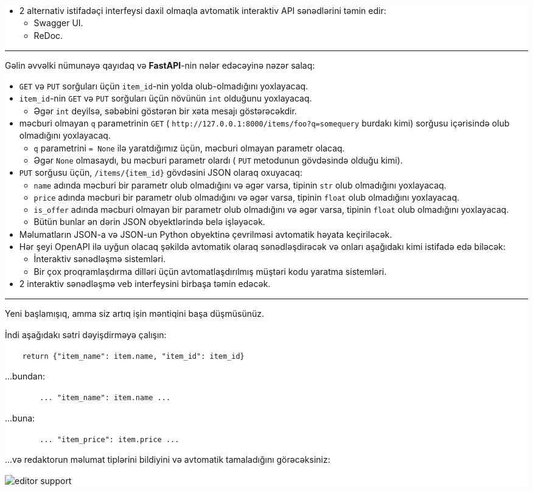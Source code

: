 - 2 alternativ istifadəçi interfeysi daxil olmaqla avtomatik interaktiv API sənədlərini təmin edir:
  - Swagger UI.
  - ReDoc.

* * *

Gəlin əvvəlki nümunəyə qayıdaq və **FastAPI**-nin nələr edəcəyinə nəzər salaq:

- `GET` və `PUT` sorğuları üçün `item_id`-nin yolda olub-olmadığını yoxlayacaq.
- `item_id`-nin `GET` və `PUT` sorğuları üçün növünün `int` olduğunu yoxlayacaq.
  - Əgər `int` deyilsə, səbəbini göstərən bir xəta mesajı göstərəcəkdir.
- məcburi olmayan `q` parametrinin `GET` ( `http://127.0.0.1:8000/items/foo?q=somequery` burdakı kimi) sorğusu içərisində olub olmadığını yoxlayacaq.
  - `q` parametrini `= None` ilə yaratdığımız üçün, məcburi olmayan parametr olacaq.
  - Əgər `None` olmasaydı, bu məcburi parametr olardı ( `PUT` metodunun gövdəsində olduğu kimi).
- `PUT` sorğusu üçün, `/items/{item_id}` gövdəsini JSON olaraq oxuyacaq:
  - `name` adında məcburi bir parametr olub olmadığını və əgər varsa, tipinin `str` olub olmadığını yoxlayacaq.
  - `price` adında məcburi bir parametr olub olmadığını və əgər varsa, tipinin `float` olub olmadığını yoxlayacaq.
  - `is_offer` adında məcburi olmayan bir parametr olub olmadığını və əgər varsa, tipinin `float` olub olmadığını yoxlayacaq.
  - Bütün bunlar ən dərin JSON obyektlərində belə işləyəcək.
- Məlumatların JSON-a və JSON-un Python obyektinə çevrilməsi avtomatik həyata keçiriləcək.
- Hər şeyi OpenAPI ilə uyğun olacaq şəkildə avtomatik olaraq sənədləşdirəcək və onları aşağıdakı kimi istifadə edə biləcək:
  - İnteraktiv sənədləşmə sistemləri.
  - Bir çox proqramlaşdırma dilləri üçün avtomatlaşdırılmış müştəri kodu yaratma sistemləri.
- 2 interaktiv sənədləşmə veb interfeysini birbaşa təmin edəcək.

* * *

Yeni başlamışıq, amma siz artıq işin məntiqini başa düşmüsünüz.

İndi aşağıdakı sətri dəyişdirməyə çalışın:

```md-code__content
    return {"item_name": item.name, "item_id": item_id}

```

...bundan:

```md-code__content
        ... "item_name": item.name ...

```

...buna:

```md-code__content
        ... "item_price": item.price ...

```

...və redaktorun məlumat tiplərini bildiyini və avtomatik tamaladığını görəcəksiniz:

![editor support](https://fastapi.tiangolo.com/img/vscode-completion.png)
